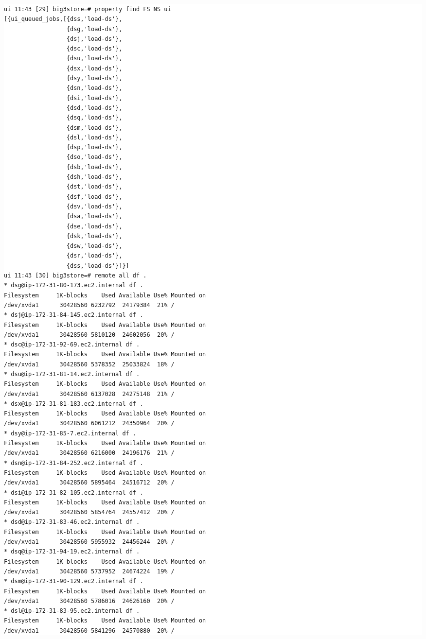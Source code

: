    ui 11:43 [29] big3store=# property find FS NS ui
    [{ui_queued_jobs,[{dss,'load-ds'},
                      {dsg,'load-ds'},
                      {dsj,'load-ds'},
                      {dsc,'load-ds'},
                      {dsu,'load-ds'},
                      {dsx,'load-ds'},
                      {dsy,'load-ds'},
                      {dsn,'load-ds'},
                      {dsi,'load-ds'},
                      {dsd,'load-ds'},
                      {dsq,'load-ds'},
                      {dsm,'load-ds'},
                      {dsl,'load-ds'},
                      {dsp,'load-ds'},
                      {dso,'load-ds'},
                      {dsb,'load-ds'},
                      {dsh,'load-ds'},
                      {dst,'load-ds'},
                      {dsf,'load-ds'},
                      {dsv,'load-ds'},
                      {dsa,'load-ds'},
                      {dse,'load-ds'},
                      {dsk,'load-ds'},
                      {dsw,'load-ds'},
                      {dsr,'load-ds'},
                      {dss,'load-ds'}]}]
    ui 11:43 [30] big3store=# remote all df .
    * dsg@ip-172-31-80-173.ec2.internal df .
    Filesystem     1K-blocks    Used Available Use% Mounted on
    /dev/xvda1      30428560 6232792  24179384  21% /
    * dsj@ip-172-31-84-145.ec2.internal df .
    Filesystem     1K-blocks    Used Available Use% Mounted on
    /dev/xvda1      30428560 5810120  24602056  20% /
    * dsc@ip-172-31-92-69.ec2.internal df .
    Filesystem     1K-blocks    Used Available Use% Mounted on
    /dev/xvda1      30428560 5378352  25033824  18% /
    * dsu@ip-172-31-81-14.ec2.internal df .
    Filesystem     1K-blocks    Used Available Use% Mounted on
    /dev/xvda1      30428560 6137028  24275148  21% /
    * dsx@ip-172-31-81-183.ec2.internal df .
    Filesystem     1K-blocks    Used Available Use% Mounted on
    /dev/xvda1      30428560 6061212  24350964  20% /
    * dsy@ip-172-31-85-7.ec2.internal df .
    Filesystem     1K-blocks    Used Available Use% Mounted on
    /dev/xvda1      30428560 6216000  24196176  21% /
    * dsn@ip-172-31-84-252.ec2.internal df .
    Filesystem     1K-blocks    Used Available Use% Mounted on
    /dev/xvda1      30428560 5895464  24516712  20% /
    * dsi@ip-172-31-82-105.ec2.internal df .
    Filesystem     1K-blocks    Used Available Use% Mounted on
    /dev/xvda1      30428560 5854764  24557412  20% /
    * dsd@ip-172-31-83-46.ec2.internal df .
    Filesystem     1K-blocks    Used Available Use% Mounted on
    /dev/xvda1      30428560 5955932  24456244  20% /
    * dsq@ip-172-31-94-19.ec2.internal df .
    Filesystem     1K-blocks    Used Available Use% Mounted on
    /dev/xvda1      30428560 5737952  24674224  19% /
    * dsm@ip-172-31-90-129.ec2.internal df .
    Filesystem     1K-blocks    Used Available Use% Mounted on
    /dev/xvda1      30428560 5786016  24626160  20% /
    * dsl@ip-172-31-83-95.ec2.internal df .
    Filesystem     1K-blocks    Used Available Use% Mounted on
    /dev/xvda1      30428560 5841296  24570880  20% /